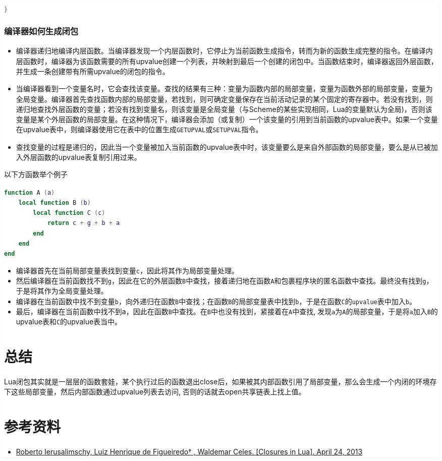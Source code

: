 ```C
}
```

### 编译器如何生成闭包

* 编译器递归地编译内层函数。当编译器发现一个内层函数时，它停止为当前函数生成指令，转而为新的函数生成完整的指令。在编译内层函数时，编译器为该函数需要的所有upvalue创建一个列表，并映射到最后一个创建的闭包中。当函数结束时，编译器返回外层函数，并生成一条创建带有所需upvalue的闭包的指令。

* 当编译器看到一个变量名时，它会查找该变量。查找的结果有三种：变量为函数内部的局部变量，变量为函数外部的局部变量，变量为全局变量。编译器首先查找函数内部的局部变量，若找到，则可确定变量保存在当前活动记录的某个固定的寄存器中。若没有找到，则递归地查找外层函数的变量；若没有找到变量名，则该变量是全局变量（与Scheme的某些实现相同，Lua的变量默认为全局)，否则该变量是某个外层函数的局部变量。在这种情况下，编译器会添加（或复制）一个该变量的引用到当前函数的upvalue表中。如果一个变量在upvalue表中，则编译器使用它在表中的位置生成```GETUPVAL```或```SETUPVAL```指令。

* 查找变量的过程是递归的，因此当一个变量被加入当前函数的upvalue表中时，该变量要么是来自外部函数的局部变量，要么是从已被加入外层函数的upvalue表复制引用过来。

以下方函数举个例子
```Lua
function A (a)
    local function B (b)
        local function C (c)
            return c + g + b + a
        end
    end
end
```

* 编译器首先在当前局部变量表找到变量```c```，因此将其作为局部变量处理。
* 然后编译器在当前函数找不到```g```，因此在它的外层函数```B```中查找，接着递归地在函数```A```和包裹程序块的匿名函数中查找。最终没有找到```g```，于是将其作为全局变量处理。
* 编译器在当前函数中找不到变量```b```，向外递归在函数```B```中查找；在函数```B```的局部变量表中找到```b```，于是在函数```C```的```upvalue```表中加入```b```。
* 最后，编译器在当前函数中找不到a，因此在函数```B```中查找。在```B```中也没有找到，紧接着在```A```中查找, 发现```a```为```A```的局部变量，于是将```a```加入```B```的upvalue表和```C```的upvalue表当中。

# 总结

Lua闭包其实就是一层层的函数套娃，某个执行过后的函数退出close后，如果被其内部函数引用了局部变量，那么会生成一个内闭的环境存下这些局部变量，然后内部函数通过upvalue列表去访问, 否则的话就去open共享链表上找上值。

# 参考资料

* [Roberto Ierusalimschy, Luiz Henrique de Figueiredo† , Waldemar Celes.  [Closures in Lua].      April 24, 2013](/download/closures-draft.pdf)